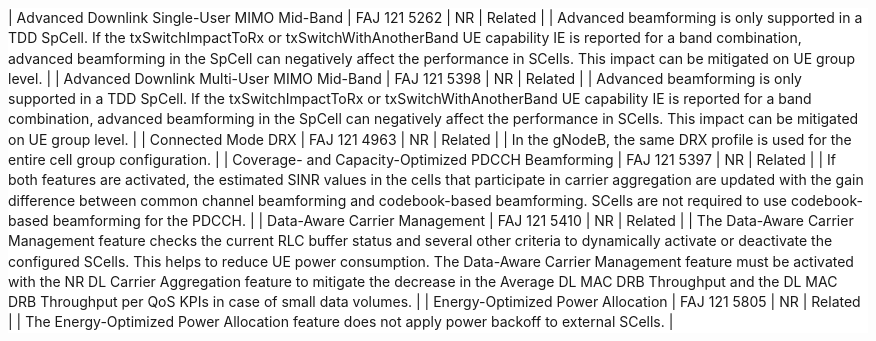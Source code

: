 | Advanced Downlink Single-User MIMO                                     Mid-Band                              | FAJ 121 5262       | NR            | Related        |                         | Advanced beamforming is only supported in a TDD SpCell.  If the txSwitchImpactToRx or                 txSwitchWithAnotherBand UE capability IE is reported for a band             combination, advanced beamforming in the SpCell can negatively affect the performance in             SCells. This impact can be mitigated on UE group level.                                                                                                                                                                                                                                                                                                                                                                    |
| Advanced Downlink Multi-User MIMO                                     Mid-Band                               | FAJ 121 5398       | NR            | Related        |                         | Advanced beamforming is only supported in a TDD SpCell.  If the txSwitchImpactToRx or                 txSwitchWithAnotherBand UE capability IE is reported for a band             combination, advanced beamforming in the SpCell can negatively affect the performance in             SCells. This impact can be mitigated on UE group level.                                                                                                                                                                                                                                                                                                                                                                    |
| Connected Mode DRX                                                                                           | FAJ 121 4963       | NR            | Related        |                         | In the gNodeB, the same DRX profile is used for the entire cell group                                 configuration.                                                                                                                                                                                                                                                                                                                                                                                                                                                                                                                                                                                              |
| Coverage- and Capacity-Optimized PDCCH                                     Beamforming                       | FAJ 121 5397       | NR            | Related        |                         | If both features are activated, the estimated SINR values in             the cells that participate in carrier aggregation are updated with the gain difference             between common channel beamforming and codebook-based beamforming. SCells are not             required to use codebook-based beamforming for the PDCCH.                                                                                                                                                                                                                                                                                                                                                                               |
| Data-Aware Carrier Management                                                                                | FAJ 121 5410       | NR            | Related        |                         | The Data-Aware Carrier Management feature checks the current RLC                                 buffer status and several other criteria to dynamically activate or                                 deactivate the configured SCells. This helps to reduce UE power                                 consumption.  The Data-Aware Carrier Management feature must be activated with the                                 NR DL Carrier Aggregation feature to mitigate the decrease in the                                 Average DL MAC DRB Throughput and the DL MAC DRB Throughput per QoS KPIs in case of small data volumes.                                                                                 |
| Energy-Optimized Power                                     Allocation                                        | FAJ 121 5805       | NR            | Related        |                         | The Energy-Optimized Power Allocation feature does not apply power backoff to external SCells.                                                                                                                                                                                                                                                                                                                                                                                                                                                                                                                                                                                                                    |
